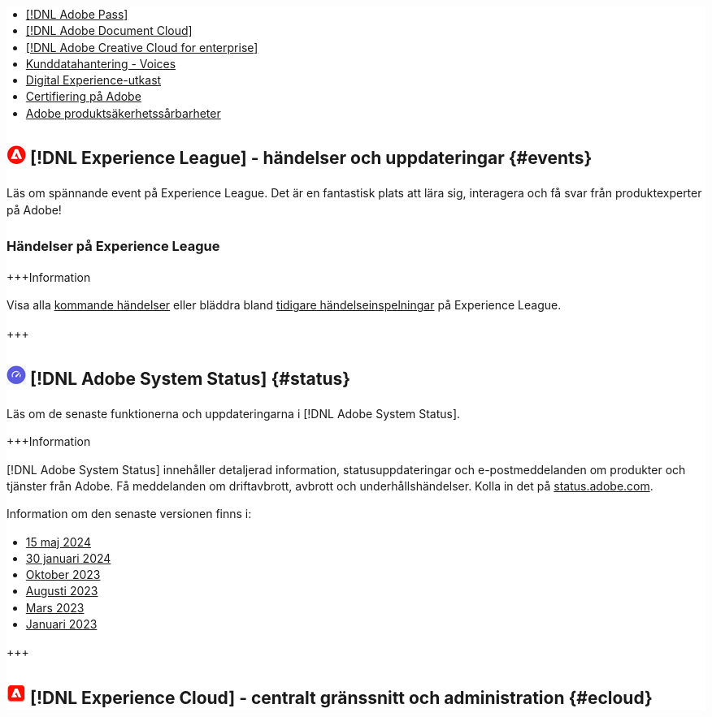 * [[!DNL Adobe Pass]](#pass)
* [[!DNL Adobe Document Cloud]](#doc-cloud)
* [[!DNL Adobe Creative Cloud for enterprise]](#creative-cloud)
* [Kunddatahantering - Voices](#voices)
* [Digital Experience-utkast](#blueprints)
* [Certifiering på Adobe](https://experienceleague.adobe.com/en/docs/certification/program/overview)
* [Adobe produktsäkerhetssårbarheter](https://helpx.adobe.com/se/security.html)

## ![Ikon](/assets/experience-league.png) [!DNL Experience League] - händelser och uppdateringar {#events}

Läs om spännande event på Experience League. Det är en fantastisk plats att lära sig, interagera och få svar från produktexperter på Adobe!

### Händelser på Experience League

+++Information

Visa alla [kommande händelser](https://experienceleague.adobe.com/events/) eller bläddra bland [tidigare händelseinspelningar](https://experienceleague.adobe.com/en/docs/events/experience-league-recorded-events/overview) på Experience League.

+++

## ![Ikon](/assets/system-status.png) [!DNL Adobe System Status] {#status}

Läs om de senaste funktionerna och uppdateringarna i [!DNL Adobe System Status].

+++Information

[!DNL Adobe System Status] innehåller detaljerad information, statusuppdateringar och e-postmeddelanden om produkter och tjänster från Adobe. Få meddelanden om driftavbrott, avbrott och underhållshändelser. Kolla in det på [status.adobe.com](https://status.adobe.com/).

Information om den senaste versionen finns i:

* [15 maj 2024](https://experienceleague.adobe.com/en/docs/release-notes/experience-cloud/previous/2024/05152024#status)
* [30 januari 2024](https://experienceleague.adobe.com/en/docs/release-notes/experience-cloud/previous/2024/02142024#status)
* [Oktober 2023](https://experienceleague.adobe.com/en/docs/release-notes/experience-cloud/previous/2023/10042023#status)
* [Augusti 2023](https://experienceleague.adobe.com/en/docs/release-notes/experience-cloud/previous/2023/08092023#status)
* [Mars 2023](https://experienceleague.adobe.com/en/docs/release-notes/experience-cloud/previous/2023/03082023#status)
* [Januari 2023](https://experienceleague.adobe.com/en/docs/release-notes/experience-cloud/previous/2023/02082023#status)

+++

## ![Ikon](/assets/ec_appicon_24.png) [!DNL Experience Cloud] - centralt gränssnitt och administration {#ecloud}
